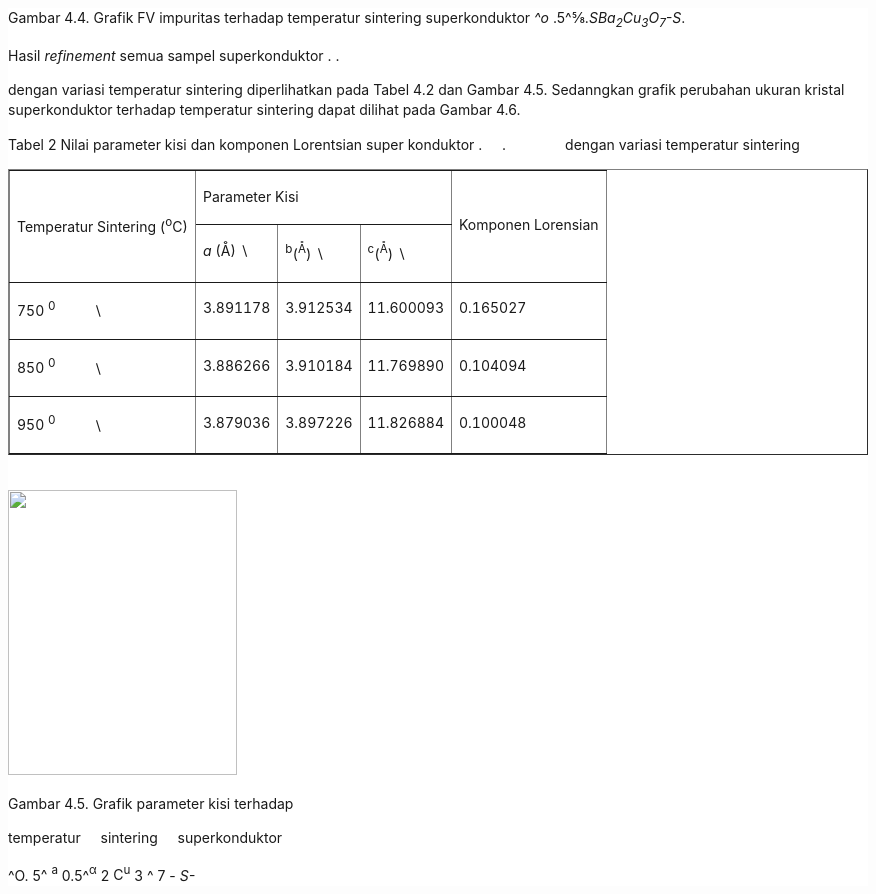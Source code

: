 <p><span class="font8">Gambar 4.4. Grafik FV impuritas terhadap temperatur sintering superkonduktor </span><span class="font8" style="font-style:italic;">^o</span><span class="font8"> .5^⅝.</span><span class="font8" style="font-style:italic;">SBa<sub>2</sub>Cu<sub>3</sub>O<sub>7</sub>-S</span><span class="font8">.</span></p>
<p><span class="font8">Hasil </span><span class="font8" style="font-style:italic;">refinement</span><span class="font8"> semua sampel superkonduktor </span><span class="font5">. .</span></p>
<p><span class="font8">dengan variasi temperatur sintering diperlihatkan pada Tabel 4.2 dan Gambar 4.5. Sedanngkan grafik perubahan ukuran kristal superkonduktor terhadap temperatur sintering dapat dilihat pada Gambar 4.6.</span></p>
<div>
<p><span class="font8">Tabel 2 Nilai parameter kisi dan komponen Lorentsian super konduktor </span><span class="font5">. &nbsp;&nbsp;&nbsp;&nbsp;. &nbsp;&nbsp;&nbsp;&nbsp;&nbsp;&nbsp;&nbsp;&nbsp;&nbsp;&nbsp;&nbsp;&nbsp;&nbsp;&nbsp;</span><span class="font8">dengan variasi temperatur sintering</span></p>
<table border="1">
<tr><td rowspan="2" style="vertical-align:middle;">
<p><span class="font8">Temperatur Sintering (<sup>o</sup>C)</span></p></td><td colspan="3" style="vertical-align:top;">
<p><span class="font8">Parameter Kisi</span></p></td><td rowspan="2" style="vertical-align:middle;">
<p><span class="font8">Komponen Lorensian</span></p></td></tr>
<tr><td style="vertical-align:top;">
<p><span class="font8" style="font-style:italic;">a</span><span class="font8"> (Å) </span><span class="font2">∖</span></p></td><td style="vertical-align:top;">
<p><span class="font8"><sup>b</sup>(<sup>Å</sup>) </span><span class="font2">∖</span></p></td><td style="vertical-align:top;">
<p><span class="font8"><sup>c</sup>(<sup>Å</sup>) </span><span class="font2">∖</span></p></td></tr>
<tr><td style="vertical-align:top;">
<p><span class="font8">750 <sup>0</sup> &nbsp;&nbsp;&nbsp;&nbsp;&nbsp;&nbsp;&nbsp;&nbsp;&nbsp;</span><span class="font2">∖</span></p></td><td style="vertical-align:top;">
<p><span class="font8">3.891178</span></p></td><td style="vertical-align:top;">
<p><span class="font8">3.912534</span></p></td><td style="vertical-align:top;">
<p><span class="font8">11.600093</span></p></td><td style="vertical-align:top;">
<p><span class="font8">0.165027</span></p></td></tr>
<tr><td style="vertical-align:top;">
<p><span class="font8">850 <sup>0</sup> &nbsp;&nbsp;&nbsp;&nbsp;&nbsp;&nbsp;&nbsp;&nbsp;&nbsp;</span><span class="font2">∖</span></p></td><td style="vertical-align:top;">
<p><span class="font8">3.886266</span></p></td><td style="vertical-align:top;">
<p><span class="font8">3.910184</span></p></td><td style="vertical-align:top;">
<p><span class="font8">11.769890</span></p></td><td style="vertical-align:top;">
<p><span class="font8">0.104094</span></p></td></tr>
<tr><td style="vertical-align:top;">
<p><span class="font8">950 <sup>0</sup> &nbsp;&nbsp;&nbsp;&nbsp;&nbsp;&nbsp;&nbsp;&nbsp;&nbsp;</span><span class="font2">∖</span></p></td><td style="vertical-align:top;">
<p><span class="font8">3.879036</span></p></td><td style="vertical-align:top;">
<p><span class="font8">3.897226</span></p></td><td style="vertical-align:top;">
<p><span class="font8">11.826884</span></p></td><td style="vertical-align:top;">
<p><span class="font8">0.100048</span></p></td></tr>
</table>
</div><br clear="all"><img src="https://jurnal.harianregional.com/media/31327-6.jpg" alt="" style="width:172pt;height:214pt;">
<p><span class="font8">Gambar 4.5. Grafik parameter kisi terhadap</span></p>
<p><span class="font8">temperatur &nbsp;&nbsp;&nbsp;&nbsp;sintering &nbsp;&nbsp;&nbsp;&nbsp;superkonduktor</span></p>
<p><span class="font8">^</span><span class="font5">O. 5</span><span class="font8">^ <sup>a</sup></span><span class="font5"> 0.5</span><span class="font8">^</span><span class="font10"><sup>α</sup> </span><span class="font5">2 </span><span class="font8">C<sup>u</sup></span><span class="font5"> 3 </span><span class="font8">^ </span><span class="font5">7 - </span><span class="font8" style="font-style:italic;">S-</span></p>